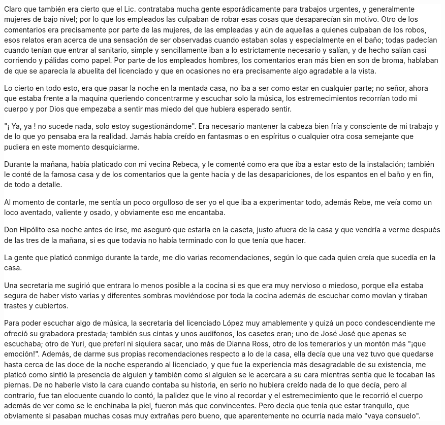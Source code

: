 Claro que también era cierto que el Lic. contrataba mucha gente
esporádicamente para trabajos urgentes, y generalmente mujeres de bajo
nivel; por lo que los empleados las culpaban de robar esas cosas que
desaparecían sin motivo. Otro de los comentarios era precisamente por
parte de las mujeres, de las empleadas y aún de aquellas a quienes
culpaban de los robos, esos relatos eran acerca de una sensación de ser
observadas cuando estaban solas y especialmente en el baño; todas
padecían cuando tenían que entrar al sanitario, simple y sencillamente
iban a lo estrictamente necesario y salían, y de hecho salían casi
corriendo y pálidas como papel. Por parte de los empleados hombres, los
comentarios eran más bien en son de broma, hablaban de que se aparecía
la abuelita del licenciado y que en ocasiones no era precisamente algo
agradable a la vista.

Lo cierto en todo esto, era que pasar la noche en la mentada casa, no
iba a ser como estar en cualquier parte; no señor, ahora que estaba
frente a la maquina queriendo concentrarme y escuchar solo la música,
los estremecimientos recorrían todo mi cuerpo y por Dios que empezaba a
sentir mas miedo del que hubiera esperado sentir.

"¡ Ya, ya ! no sucede nada, solo estoy sugestionándome". Era necesario
mantener la cabeza bien fría y consciente de mi trabajo y de lo que yo
pensaba era la realidad. Jamás había creído en fantasmas o en espíritus
o cualquier otra cosa semejante que pudiera en este momento
desquiciarme.

Durante la mañana, había platicado con mi vecina Rebeca, y le comenté
como era que iba a estar esto de la instalación; también le conté de la
famosa casa y de los comentarios que la gente hacía y de las
desapariciones, de los espantos en el baño y en fin, de todo a detalle.

Al momento de contarle, me sentía un poco orgulloso de ser yo el que
iba a experimentar todo, además Rebe, me veía como un loco aventado,
valiente y osado, y obviamente eso me encantaba.

Don Hipólito esa noche antes de irse, me aseguró que estaría en la
caseta, justo afuera de la casa y que vendría a verme después de las
tres de la mañana, si es que todavía no había terminado con lo que
tenía que hacer.

La gente que platicó conmigo durante la tarde, me dio varias
recomendaciones, según lo que cada quien creía que sucedía en la casa.

Una secretaria me sugirió que entrara lo menos posible a la cocina si
es que era muy nervioso o miedoso, porque ella estaba segura de haber
visto varias y diferentes sombras moviéndose por toda la cocina además
de escuchar como movían y tiraban trastes y cubiertos.

Para poder escuchar algo de música, la secretaria del licenciado López
muy amablemente y quizá un poco condescendiente me ofreció su grabadora
prestada; también sus cintas y unos audífonos, los casetes eran; uno de
José José que apenas se escuchaba; otro de Yuri, que preferí ni
siquiera sacar, uno más de Dianna Ross, otro de los temerarios y un
montón más "¡que emoción!". Además, de darme sus propias
recomendaciones respecto a lo de la casa, ella decía que una vez tuvo
que quedarse hasta cerca de las doce de la noche esperando al
licenciado, y que fue la experiencia más desagradable de su existencia,
me platicó como sintió la presencia de alguien y también como si
alguien se le acercara a su cara mientras sentía que le tocaban las
piernas. De no haberle visto la cara cuando contaba su historia, en
serio no hubiera creído nada de lo que decía, pero al contrario, fue
tan elocuente cuando lo contó, la palidez que le vino al recordar y el
estremecimiento que le recorrió el cuerpo además de ver como se le
enchinaba la piel, fueron más que convincentes. Pero decía que tenía
que estar tranquilo, que obviamente si pasaban muchas cosas muy
extrañas pero bueno, que aparentemente no ocurría nada malo "vaya
consuelo".

